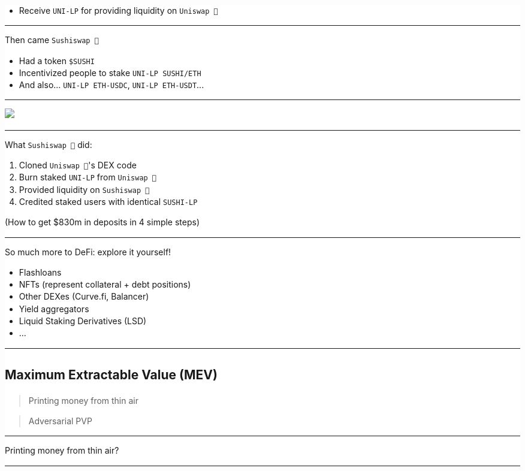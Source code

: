 - Receive `UNI-LP` for providing liquidity on `Uniswap 🦄`

---

Then came `Sushiswap 🍣`

- Had a token `$SUSHI`
- Incentivized people to stake `UNI-LP SUSHI/ETH`
- And also... `UNI-LP ETH-USDC`, `UNI-LP ETH-USDT`...

---

<img src="https://i.imgur.com/aUJMtra.png"/>

---

What `Sushiswap 🍣` did:

1. Cloned `Uniswap 🦄`'s DEX code
2. Burn staked `UNI-LP` from `Uniswap 🦄`
3. Provided liquidity on `Sushiswap 🍣`
4. Credited staked users with identical `SUSHI-LP`

<v-click>

(How to get $830m in deposits in 4 simple steps)

</v-click>

---

So much more to DeFi: explore it yourself!

- Flashloans
- NFTs (represent collateral + debt positions)
- Other DEXes (Curve.fi, Balancer)
- Yield aggregators
- Liquid Staking Derivatives (LSD)
- ...

---

## Maximum Extractable Value (MEV)

<v-clicks>

> Printing money from thin air

> Adversarial PVP

</v-clicks>



---

Printing money from thin air?

---
